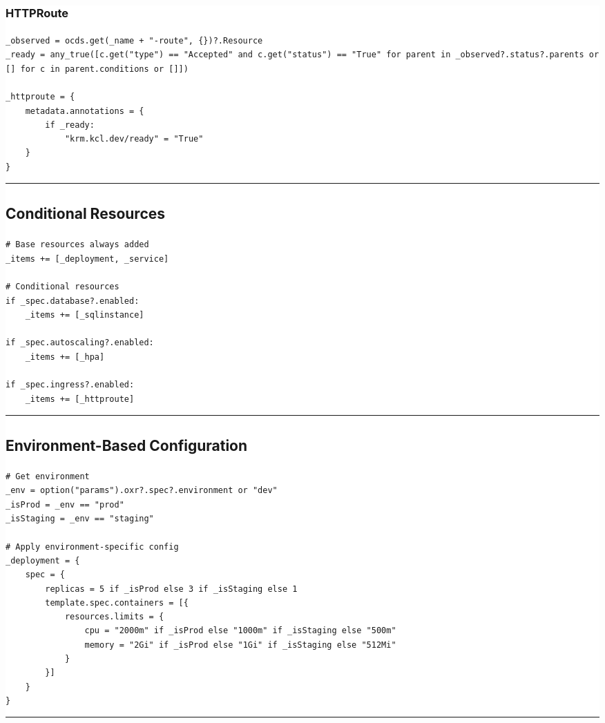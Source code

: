 ### HTTPRoute
```kcl
_observed = ocds.get(_name + "-route", {})?.Resource
_ready = any_true([c.get("type") == "Accepted" and c.get("status") == "True" for parent in _observed?.status?.parents or [] for c in parent.conditions or []])

_httproute = {
    metadata.annotations = {
        if _ready:
            "krm.kcl.dev/ready" = "True"
    }
}
```

---

## Conditional Resources

```kcl
# Base resources always added
_items += [_deployment, _service]

# Conditional resources
if _spec.database?.enabled:
    _items += [_sqlinstance]

if _spec.autoscaling?.enabled:
    _items += [_hpa]

if _spec.ingress?.enabled:
    _items += [_httproute]
```

---

## Environment-Based Configuration

```kcl
# Get environment
_env = option("params").oxr?.spec?.environment or "dev"
_isProd = _env == "prod"
_isStaging = _env == "staging"

# Apply environment-specific config
_deployment = {
    spec = {
        replicas = 5 if _isProd else 3 if _isStaging else 1
        template.spec.containers = [{
            resources.limits = {
                cpu = "2000m" if _isProd else "1000m" if _isStaging else "500m"
                memory = "2Gi" if _isProd else "1Gi" if _isStaging else "512Mi"
            }
        }]
    }
}
```

---